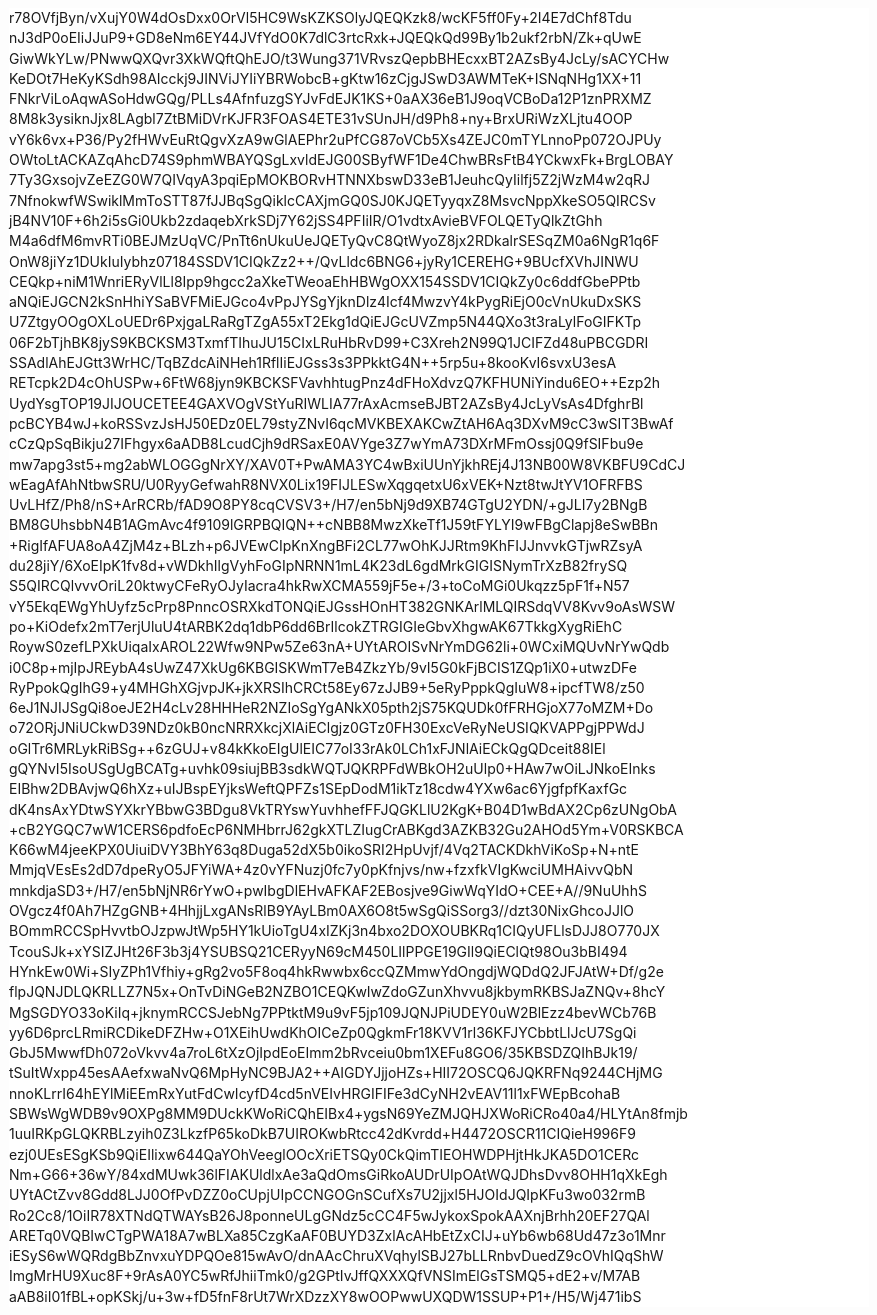 r78OVfjByn/vXujY0W4dOsDxx0OrVl5HC9WsKZKSOlyJQEQKzk8/wcKF5ff0Fy+2I4E7dChf8Tdu
nJ3dP0oEIiJJuP9+GD8eNm6EY44JVfYdO0K7dlC3rtcRxk+JQEQkQd99By1b2ukf2rbN/Zk+qUwE
GiwWkYLw/PNwwQXQvr3XkWQftQhEJO/t3Wung371VRvszQepbBHEcxxBT2AZsBy4JcLy/sACYCHw
KeDOt7HeKyKSdh98AIcckj9JINViJYIiYBRWobcB+gKtw16zCjgJSwD3AWMTeK+ISNqNHg1XX+11
FNkrViLoAqwASoHdwGQg/PLLs4AfnfuzgSYJvFdEJK1KS+0aAX36eB1J9oqVCBoDa12P1znPRXMZ
8M8k3ysiknJjx8LAgbl7ZtBMiDVrKJFR3FOAS4ETE31vSUnJH/d9Ph8+ny+BrxURiWzXLjtu4OOP
vY6k6vx+P36/Py2fHWvEuRtQgvXzA9wGlAEPhr2uPfCG87oVCb5Xs4ZEJC0mTYLnnoPp072OJPUy
OWtoLtACKAZqAhcD74S9phmWBAYQSgLxvldEJG00SByfWF1De4ChwBRsFtB4YCkwxFk+BrgLOBAY
7Ty3GxsojvZeEZG0W7QIVqyA3pqiEpMOKBORvHTNNXbswD33eB1JeuhcQyIilfj5Z2jWzM4w2qRJ
7NfnokwfWSwiklMmToSTT87fJJBqSgQiklcCAXjmGQ0SJ0KJQETyyqxZ8MsvcNppXkeSO5QIRCSv
jB4NV10F+6h2i5sGi0Ukb2zdaqebXrkSDj7Y62jSS4PFIiIR/O1vdtxAvieBVFOLQETyQlkZtGhh
M4a6dfM6mvRTi0BEJMzUqVC/PnTt6nUkuUeJQETyQvC8QtWyoZ8jx2RDkalrSESqZM0a6NgR1q6F
OnW8jiYz1DUkIuIybhz07184SSDV1CIQkZz2++/QvLldc6BNG6+jyRy1CEREHG+9BUcfXVhJINWU
CEQkp+niM1WnriERyVlLl8Ipp9hgcc2aXkeTWeoaEhHBWgOXX154SSDV1CIQkZy0c6ddfGbePPtb
aNQiEJGCN2kSnHhiYSaBVFMiEJGco4vPpJYSgYjknDlz4Icf4MwzvY4kPygRiEjO0cVnUkuDxSKS
U7ZtgyOOgOXLoUEDr6PxjgaLRaRgTZgA55xT2Ekg1dQiEJGcUVZmp5N44QXo3t3raLylFoGIFKTp
06F2bTjhBK8jyS9KBCKSM3TxmfTIhuJU15CIxLRuHbRvD99+C3Xreh2N99Q1JCIFZd48uPBCGDRI
SSAdlAhEJGtt3WrHC/TqBZdcAiNHeh1RflIiEJGss3s3PPkktG4N++5rp5u+8kooKvI6svxU3esA
RETcpk2D4cOhUSPw+6FtW68jyn9KBCKSFVavhhtugPnz4dFHoXdvzQ7KFHUNiYindu6EO++Ezp2h
UydYsgTOP19JIJOUCETEE4GAXVOgVStYuRIWLIA77rAxAcmseBJBT2AZsBy4JcLyVsAs4DfghrBl
pcBCYB4wJ+koRSSvzJsHJ50EDz0EL79styZNvI6qcMVKBEXAKCwZtAH6Aq3DXvM9cC3wSIT3BwAf
cCzQpSqBikju27IFhgyx6aADB8LcudCjh9dRSaxE0AVYge3Z7wYmA73DXrMFmOssj0Q9fSIFbu9e
mw7apg3st5+mg2abWLOGGgNrXY/XAV0T+PwAMA3YC4wBxiUUnYjkhREj4J13NB00W8VKBFU9CdCJ
wEagAfAhNtbwSRU/U0RyyGefwahR8NVX0Lix19FIJLESwXqgqetxU6xVEK+Nzt8twJtYV1OFRFBS
UvLHfZ/Ph8/nS+ArRCRb/fAD9O8PY8cqCVSV3+/H7/en5bNj9d9XB74GTgU2YDN/+gJLI7y2BNgB
BM8GUhsbbN4B1AGmAvc4f9109lGRPBQIQN++cNBB8MwzXkeTf1J59tFYLYI9wFBgClapj8eSwBBn
+RigIfAFUA8oA4ZjM4z+BLzh+p6JVEwCIpKnXngBFi2CL77wOhKJJRtm9KhFIJJnvvkGTjwRZsyA
du28jiY/6XoEIpK1fv8d+vWDkhIlgVyhFoGIpNRNN1mL4K23dL6gdMrkGIGISNymTrXzB82frySQ
S5QIRCQlvvvOriL20ktwyCFeRyOJyIacra4hkRwXCMA559jF5e+/3+toCoMGi0Ukqzz5pF1f+N57
vY5EkqEWgYhUyfz5cPrp8PnncOSRXkdTONQiEJGssHOnHT382GNKArlMLQIRSdqVV8Kvv9oAsWSW
po+KiOdefx2mT7erjUluU4tARBK2dq1dbP6dd6BrIlcokZTRGIGIeGbvXhgwAK67TkkgXygRiEhC
RoywS0zefLPXkUiqaIxAROL22Wfw9NPw5Ze63nA+UYtAROISvNrYmDG62li+0WCxiMQUvNrYwQdb
i0C8p+mjIpJREybA4sUwZ47XkUg6KBGISKWmT7eB4ZkzYb/9vI5G0kFjBCIS1ZQp1iX0+utwzDFe
RyPpokQgIhG9+y4MHGhXGjvpJK+jkXRSIhCRCt58Ey67zJJB9+5eRyPppkQgIuW8+ipcfTW8/z50
6eJ1NJIJSgQi8oeJE2H4cLv28HHHeR2NZIoSgYgANkX05pth2jS75KQUDk0fFRHGjoX77oMZM+Do
o72ORjJNiUCkwD39NDz0kB0ncNRRXkcjXlAiEClgjz0GTz0FH30ExcVeRyNeUSIQKVAPPgjPPWdJ
oGlTr6MRLykRiBSg++6zGUJ+v84kKkoEIgUlEIC77oI33rAk0LCh1xFJNlAiECkQgQDceit88IEl
gQYNvI5IsoUSgUgBCATg+uvhk09siujBB3sdkWQTJQKRPFdWBkOH2uUlp0+HAw7wOiLJNkoEInks
EIBhw2DBAvjwQ6hXz+uIJBspEYjksWeftQPFZs1SEpDodM1ikTz18cdw4YXw6ac6YjgfpfKaxfGc
dK4nsAxYDtwSYXkrYBbwG3BDgu8VkTRYswYuvhhefFFJQGKLlU2KgK+B04D1wBdAX2Cp6zUNgObA
+cB2YGQC7wW1CERS6pdfoEcP6NMHbrrJ62gkXTLZIugCrABKgd3AZKB32Gu2AHOd5Ym+V0RSKBCA
K66wM4jeeKPX0UiuiDVY3BhY63q8Duga52dX5b0ikoSRI2HpUvjf/4Vq2TACKDkhViKoSp+N+ntE
MmjqVEsEs2dD7dpeRyO5JFYiWA+4z0vYFNuzj0fc7y0pKfnjvs/nw+fzxfkVIgKwciUMHAivvQbN
mnkdjaSD3+/H7/en5bNjNR6rYwO+pwIbgDlEHvAFKAF2EBosjve9GiwWqYIdO+CEE+A//9NuUhhS
OVgcz4f0Ah7HZgGNB+4HhjjLxgANsRlB9YAyLBm0AX6O8t5wSgQiSSorg3//dzt30NixGhcoJJlO
BOmmRCCSpHvvtbOJzpwJtWp5HY1kUioTgU4xIZKj3n4bxo2DOXOUBKRq1CIQyUFLlsDJJ8O770JX
TcouSJk+xYSIZJHt26F3b3j4YSUBSQ21CERyyN69cM450LIlPPGE19GIl9QiEClQt98Ou3bBI494
HYnkEw0Wi+SIyZPh1Vfhiy+gRg2vo5F8oq4hkRwwbx6ccQZMmwYdOngdjWQDdQ2JFJAtW+Df/g2e
flpJQNJDLQKRLLZ7N5x+OnTvDiNGeB2NZBO1CEQKwIwZdoGZunXhvvu8jkbymRKBSJaZNQv+8hcY
MgSGDYO33oKiIq+jknymRCCSJebNg7PPtktM9u9vF5jp109JQNJPiUDEY0uW2BlEzz4bevWCb76B
yy6D6prcLRmiRCDikeDFZHw+O1XEihUwdKhOICeZp0QgkmFr18KVV1rl36KFJYCbbtLlJcU7SgQi
GbJ5MwwfDh072oVkvv4a7roL6tXzOjIpdEoEImm2bRvceiu0bm1XEFu8GO6/35KBSDZQIhBJk19/
tSuItWxpp45esAAefxwaNvQ6MpHyNC9BJA2++AIGDYJjjoHZs+HII72OSCQ6JQKRFNq9244CHjMG
nnoKLrrI64hEYlMiEEmRxYutFdCwIcyfD4cd5nVEIvHRGIFIFe3dCyNH2vEAV11l1xFWEpBcohaB
SBWsWgWDB9v9OXPg8MM9DUckKWoRiCQhEIBx4+ygsN69YeZMJQHJXWoRiCRo40a4/HLYtAn8fmjb
1uuIRKpGLQKRBLzyih0Z3LkzfP65koDkB7UIROKwbRtcc42dKvrdd+H4472OSCR11CIQieH996F9
ezj0UEsESgKSb9QiEIlixw644QaYOhVeeglOOcXriETSQy0CkQimTIEOHWDPHjtHkJKA5DO1CERc
Nm+G66+36wY/84xdMUwk36lFIAKUldlxAe3aQdOmsGiRkoAUDrUIpOAtWQJDhsDvv8OHH1qXkEgh
UYtACtZvv8Gdd8LJJ0OfPvDZZ0oCUpjUIpCCNGOGnSCufXs7U2jjxl5HJOIdJQIpKFu3wo032rmB
Ro2Cc8/1OiIR78XTNdQTWAYsB26J8ponneULgGNdz5cCC4F5wJykoxSpokAAXnjBrhh20EF27QAl
ARETq0VQBIwCTgPWA18A7wBLXa85CzgKaAF0BUYD3ZxlAcAHbEtZxCIJ+uYb6wb68Ud47z3o1Mnr
iESyS6wWQRdgBbZnvxuYDPQOe815wAvO/dnAAcChruXVqhylSBJ27bLLRnbvDuedZ9cOVhIQqShW
ImgMrHU9Xuc8F+9rAsA0YC5wRfJhiiTmk0/g2GPtIvJffQXXXQfVNSImElGsTSMQ5+dE2+v/M7AB
aAB8iI01fBL+opKSkj/u+3w+fD5fnF8rUt7WrXDzzXY8wOOPwwUXQDW1SSUP+P1+/H5/Wj471ibS